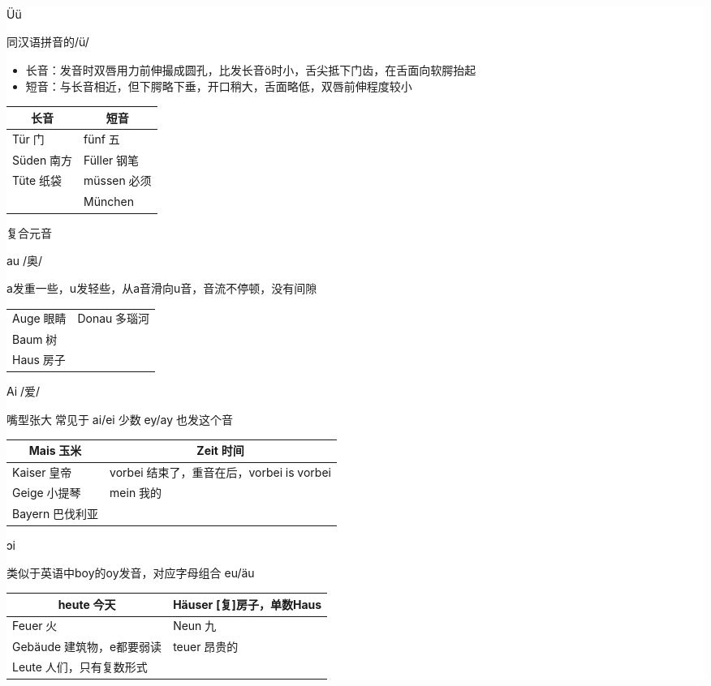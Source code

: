

Üü

同汉语拼音的/ü/

- 长音：发音时双唇用力前伸撮成圆孔，比发长音ö时小，舌尖抵下门齿，在舌面向软腭抬起
- 短音：与长音相近，但下腭略下垂，开口稍大，舌面略低，双唇前伸程度较小

| 长音       | 短音        |
| ---------- | ----------- |
| Tür 门     | fünf 五     |
| Süden 南方 | Füller 钢笔 |
| Tüte 纸袋  | müssen 必须 |
|            | München     |



复合元音

au /奥/

a发重一些，u发轻些，从a音滑向u音，音流不停顿，没有间隙

|           |              |
| --------- | ------------ |
| Auge 眼睛 | Donau 多瑙河 |
| Baum 树   |              |
| Haus 房子 |              |

Ai /爱/

嘴型张大 常见于 ai/ei 少数 ey/ay 也发这个音 

| Mais 玉米       | Zeit 时间                                 |
| --------------- | ----------------------------------------- |
| Kaiser 皇帝     | vorbei 结束了，重音在后，vorbei is vorbei |
| Geige 小提琴    | mein 我的                                 |
| Bayern 巴伐利亚 |                                           |

ɔi

类似于英语中boy的oy发音，对应字母组合 eu/äu

| heute 今天                | Häuser [复]房子，单数Haus |
| ------------------------- | ------------------------- |
| Feuer 火                  | Neun 九                   |
| Gebäude 建筑物，e都要弱读 | teuer 昂贵的              |
| Leute 人们，只有复数形式  |                           |
